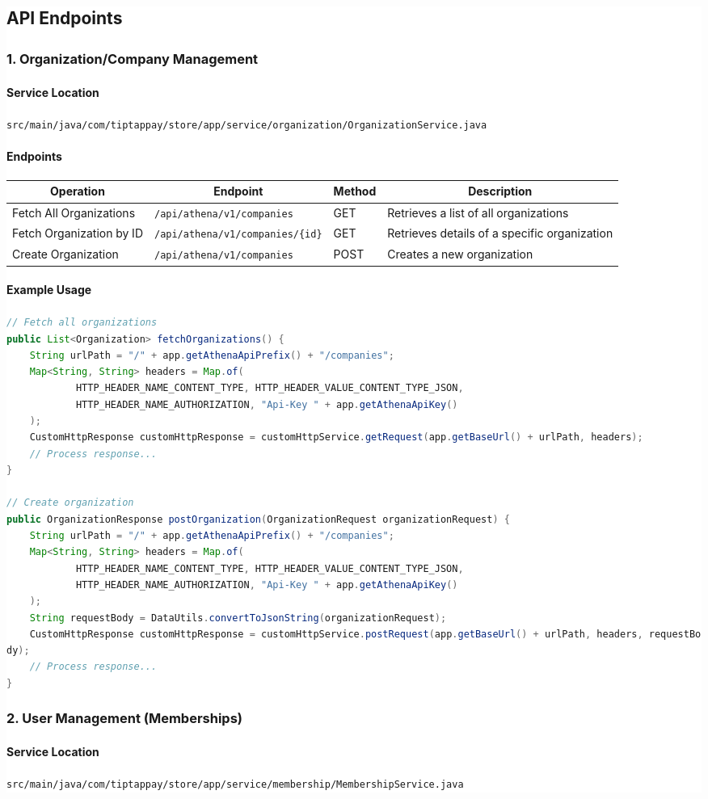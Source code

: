 ## API Endpoints

### 1. Organization/Company Management

#### Service Location
`src/main/java/com/tiptappay/store/app/service/organization/OrganizationService.java`

#### Endpoints

| Operation | Endpoint | Method | Description |
|-----------|----------|--------|-------------|
| Fetch All Organizations | `/api/athena/v1/companies` | GET | Retrieves a list of all organizations |
| Fetch Organization by ID | `/api/athena/v1/companies/{id}` | GET | Retrieves details of a specific organization |
| Create Organization | `/api/athena/v1/companies` | POST | Creates a new organization |

#### Example Usage

```java
// Fetch all organizations
public List<Organization> fetchOrganizations() {
    String urlPath = "/" + app.getAthenaApiPrefix() + "/companies";
    Map<String, String> headers = Map.of(
            HTTP_HEADER_NAME_CONTENT_TYPE, HTTP_HEADER_VALUE_CONTENT_TYPE_JSON,
            HTTP_HEADER_NAME_AUTHORIZATION, "Api-Key " + app.getAthenaApiKey()
    );
    CustomHttpResponse customHttpResponse = customHttpService.getRequest(app.getBaseUrl() + urlPath, headers);
    // Process response...
}

// Create organization
public OrganizationResponse postOrganization(OrganizationRequest organizationRequest) {
    String urlPath = "/" + app.getAthenaApiPrefix() + "/companies";
    Map<String, String> headers = Map.of(
            HTTP_HEADER_NAME_CONTENT_TYPE, HTTP_HEADER_VALUE_CONTENT_TYPE_JSON,
            HTTP_HEADER_NAME_AUTHORIZATION, "Api-Key " + app.getAthenaApiKey()
    );
    String requestBody = DataUtils.convertToJsonString(organizationRequest);
    CustomHttpResponse customHttpResponse = customHttpService.postRequest(app.getBaseUrl() + urlPath, headers, requestBody);
    // Process response...
}
```

### 2. User Management (Memberships)

#### Service Location
`src/main/java/com/tiptappay/store/app/service/membership/MembershipService.java`
